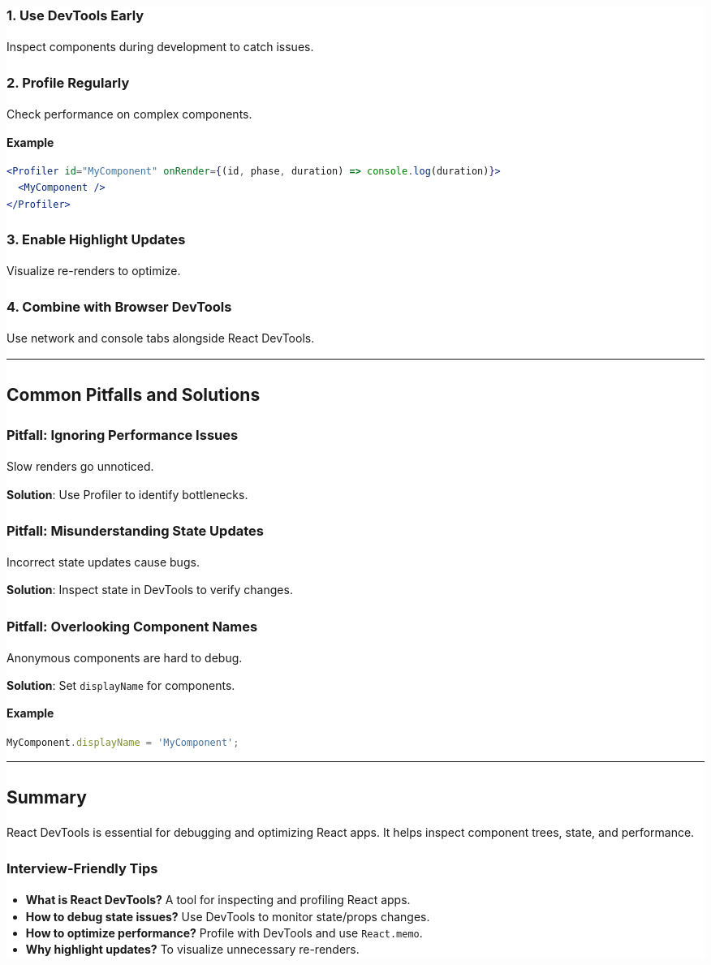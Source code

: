 ### 1. Use DevTools Early
Inspect components during development to catch issues.

### 2. Profile Regularly
Check performance on complex components.

**Example**
```jsx
<Profiler id="MyComponent" onRender={(id, phase, duration) => console.log(duration)}>
  <MyComponent />
</Profiler>
```

### 3. Enable Highlight Updates
Visualize re-renders to optimize.

### 4. Combine with Browser DevTools
Use network and console tabs alongside React DevTools.

---

## Common Pitfalls and Solutions

### Pitfall: Ignoring Performance Issues
Slow renders go unnoticed.

**Solution**: Use Profiler to identify bottlenecks.

### Pitfall: Misunderstanding State Updates
Incorrect state updates cause bugs.

**Solution**: Inspect state in DevTools to verify changes.

### Pitfall: Overlooking Component Names
Anonymous components are hard to debug.

**Solution**: Set `displayName` for components.

**Example**
```jsx
MyComponent.displayName = 'MyComponent';
```

---

## Summary
React DevTools is essential for debugging and optimizing React apps. It helps inspect component trees, state, and performance.

### Interview-Friendly Tips
- **What is React DevTools?** A tool for inspecting and profiling React apps.
- **How to debug state issues?** Use DevTools to monitor state/props changes.
- **How to optimize performance?** Profile with DevTools and use `React.memo`.
- **Why highlight updates?** To visualize unnecessary re-renders.